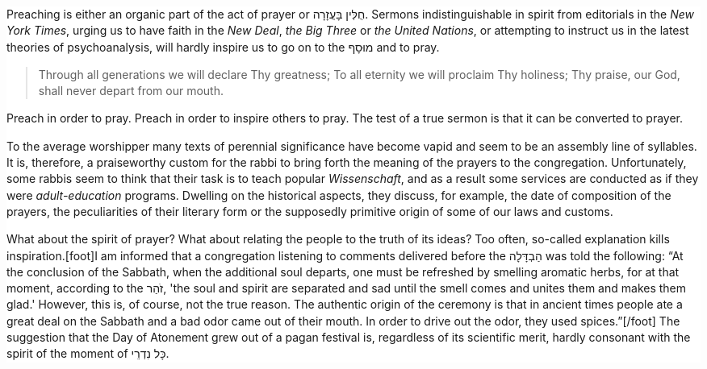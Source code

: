 <td style="vertical-align:top;" width="53%">
<div class="english">
Preaching is either an organic part of the act of prayer or <span class="hebrew">חֻלִּין בָּעֲזָרָה‏</span>. Sermons indistinguishable in spirit from editorials in the <em>New York Times</em>, urging us to have faith in the <em>New Deal</em>, <em>the Big Three</em> or <em>the United Nations</em>, or attempting to instruct us in the latest theories of psychoanalysis, will hardly inspire us to go on to the <span class="hebrew">מוּסָף‏</span> and to pray.

<blockquote>Through all generations we will declare Thy greatness;
To all eternity
we will proclaim Thy holiness;
Thy praise, our God,
shall never depart from our mouth.</blockquote>
</div></td></tr>


<tr><td style="vertical-align:top;" width="46%">
<div class="liturgy"><span lang="he">

</span></div></td>
 
<td style="vertical-align:top;" width="53%">
<div class="english">
Preach in order to pray. Preach in order to inspire others to pray. The test of a true sermon is that it can be converted to prayer.
</div></td></tr>


<tr><td style="vertical-align:top;" width="46%">
<div class="liturgy"><span lang="he">

</span></div></td>
 
<td style="vertical-align:top;" width="53%">
<div class="english">
To the average worshipper many texts of perennial significance have become vapid and seem to be an assembly line of syllables. It is, therefore, a praiseworthy custom for the rabbi to bring forth the meaning of the prayers to the congregation. Unfortunately, some rabbis seem to think that their task is to teach popular <em>Wissenschaft</em>, and as a result some services are conducted as if they were <em>adult-education</em> programs. Dwelling on the historical aspects, they discuss, for example, the date of composition of the prayers, the peculiarities of their literary form or the supposedly primitive origin of some of our laws and customs.
</div></td></tr>


<tr><td style="vertical-align:top;" width="46%">
<div class="liturgy"><span lang="he">

</span></div></td>
 
<td style="vertical-align:top;" width="53%">
<div class="english">
What about the spirit of prayer? What about relating the people to the truth of its ideas? Too often, so-called explanation kills inspiration.[foot]I am informed that a congregation listening to comments delivered before the <span class="hebrew">הַבְדָּלָה‏</span> was told the following: “At the conclusion of the Sabbath, when the additional soul departs, one must be refreshed by smelling aromatic herbs, for at that moment, according to the <span class="hebrew">זֹהַר‏</span>, 'the soul and spirit are separated and sad until the smell comes and unites them and makes them glad.' However, this is, of course, not the true reason. The authentic origin of the ceremony is that in ancient times people ate a great deal on the Sabbath and a bad odor came out of their mouth. In order to drive out the odor, they used spices.”[/foot] The suggestion that the Day of Atonement grew out of a pagan festival is, regardless of its scientific merit, hardly consonant with the spirit of the moment of <span class="hebrew">כָּל נִדְרֵי‏</span>.
</div></td></tr>
